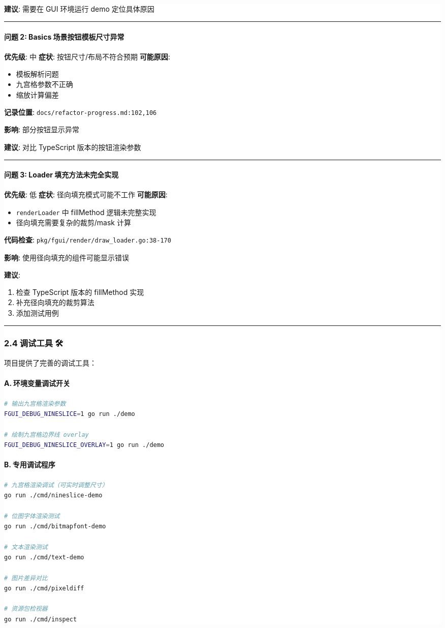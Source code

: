 **建议**: 需要在 GUI 环境运行 demo 定位具体原因

---

#### 问题 2: Basics 场景按钮模板尺寸异常
**优先级**: 中
**症状**: 按钮尺寸/布局不符合预期
**可能原因**:
- 模板解析问题
- 九宫格参数不正确
- 缩放计算偏差

**记录位置**: `docs/refactor-progress.md:102,106`

**影响**: 部分按钮显示异常

**建议**: 对比 TypeScript 版本的按钮渲染参数

---

#### 问题 3: Loader 填充方法未完全实现
**优先级**: 低
**症状**: 径向填充模式可能不工作
**可能原因**:
- `renderLoader` 中 fillMethod 逻辑未完整实现
- 径向填充需要复杂的裁剪/mask 计算

**代码检查**: `pkg/fgui/render/draw_loader.go:38-170`

**影响**: 使用径向填充的组件可能显示错误

**建议**:
1. 检查 TypeScript 版本的 fillMethod 实现
2. 补充径向填充的裁剪算法
3. 添加测试用例

---

### 2.4 调试工具 🛠️

项目提供了完善的调试工具：

#### A. 环境变量调试开关
```bash
# 输出九宫格渲染参数
FGUI_DEBUG_NINESLICE=1 go run ./demo

# 绘制九宫格边界线 overlay
FGUI_DEBUG_NINESLICE_OVERLAY=1 go run ./demo
```

#### B. 专用调试程序
```bash
# 九宫格渲染调试（可实时调整尺寸）
go run ./cmd/nineslice-demo

# 位图字体渲染测试
go run ./cmd/bitmapfont-demo

# 文本渲染测试
go run ./cmd/text-demo

# 图片差异对比
go run ./cmd/pixeldiff

# 资源包检视器
go run ./cmd/inspect
```
